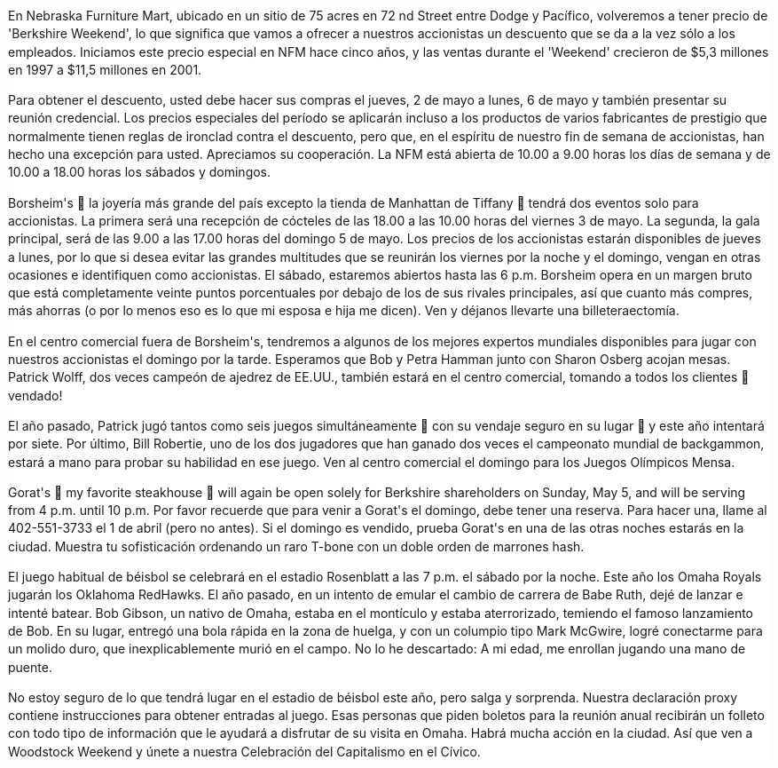 
En Nebraska Furniture Mart, ubicado en un sitio de 75 acres en 72 nd Street entre Dodge y Pacífico, volveremos a tener precio de 'Berkshire Weekend', lo que significa que vamos a ofrecer a nuestros accionistas un descuento que se da a la vez sólo a los empleados. Iniciamos este precio especial en NFM hace cinco años, y las ventas durante el 'Weekend' crecieron de $5,3 millones en 1997 a $11,5 millones en 2001.


Para obtener el descuento, usted debe hacer sus compras el jueves, 2 de mayo a lunes, 6 de mayo y también presentar su reunión credencial. Los precios especiales del período se aplicarán incluso a los productos de varios fabricantes de prestigio que normalmente tienen reglas de ironclad contra el descuento, pero que, en el espíritu de nuestro fin de semana de accionistas, han hecho una excepción para usted. Apreciamos su cooperación. La NFM está abierta de 10.00 a 9.00 horas los días de semana y de 10.00 a 18.00 horas los sábados y domingos.


Borsheim's  la joyería más grande del país excepto la tienda de Manhattan de Tiffany  tendrá dos eventos solo para accionistas. La primera será una recepción de cócteles de las 18.00 a las 10.00 horas del viernes 3 de mayo. La segunda, la gala principal, será de las 9.00 a las 17.00 horas del domingo 5 de mayo. Los precios de los accionistas estarán disponibles de jueves a lunes, por lo que si desea evitar las grandes multitudes que se reunirán los viernes por la noche y el domingo, vengan en otras ocasiones e identifiquen como accionistas. El sábado, estaremos abiertos hasta las 6 p.m. Borsheim opera en un margen bruto que está completamente veinte puntos porcentuales por debajo de los de sus rivales principales, así que cuanto más compres, más ahorras (o por lo menos eso es lo que mi esposa e hija me dicen). Ven y déjanos llevarte una billeteraectomía.


En el centro comercial fuera de Borsheim's, tendremos a algunos de los mejores expertos mundiales disponibles para jugar con nuestros accionistas el domingo por la tarde. Esperamos que Bob y Petra Hamman junto con Sharon Osberg acojan mesas. Patrick Wolff, dos veces campeón de ajedrez de EE.UU., también estará en el centro comercial, tomando a todos los clientes  vendado!


El año pasado, Patrick jugó tantos como seis juegos simultáneamente  con su vendaje seguro en su lugar  y este año intentará por siete. Por último, Bill Robertie, uno de los dos jugadores que han ganado dos veces el campeonato mundial de backgammon, estará a mano para probar su habilidad en ese juego. Ven al centro comercial el domingo para los Juegos Olímpicos Mensa.


Gorat's  my favorite steakhouse  will again be open solely for Berkshire shareholders on Sunday, May 5, and will be serving from 4 p.m. until 10 p.m. Por favor recuerde que para venir a Gorat's el domingo, debe tener una reserva. Para hacer una, llame al 402-551-3733 el 1 de abril (pero no antes). Si el domingo es vendido, prueba Gorat's en una de las otras noches estarás en la ciudad. Muestra tu sofisticación ordenando un raro T-bone con un doble orden de marrones hash.



El juego habitual de béisbol se celebrará en el estadio Rosenblatt a las 7 p.m. el sábado por la noche. Este año los Omaha Royals jugarán los Oklahoma RedHawks. El año pasado, en un intento de emular el cambio de carrera de Babe Ruth, dejé de lanzar e intenté batear. Bob Gibson, un nativo de Omaha, estaba en el montículo y estaba aterrorizado, temiendo el famoso lanzamiento de Bob. En su lugar, entregó una bola rápida en la zona de huelga, y con un columpio tipo Mark McGwire, logré conectarme para un molido duro, que inexplicablemente murió en el campo. No lo he descartado: A mi edad, me enrollan jugando una mano de puente.


No estoy seguro de lo que tendrá lugar en el estadio de béisbol este año, pero salga y sorprenda. Nuestra declaración proxy contiene instrucciones para obtener entradas al juego. Esas personas que piden boletos para la reunión anual recibirán un folleto con todo tipo de información que le ayudará a disfrutar de su visita en Omaha. Habrá mucha acción en la ciudad. Así que ven a Woodstock Weekend y únete a nuestra Celebración del Capitalismo en el Cívico.
